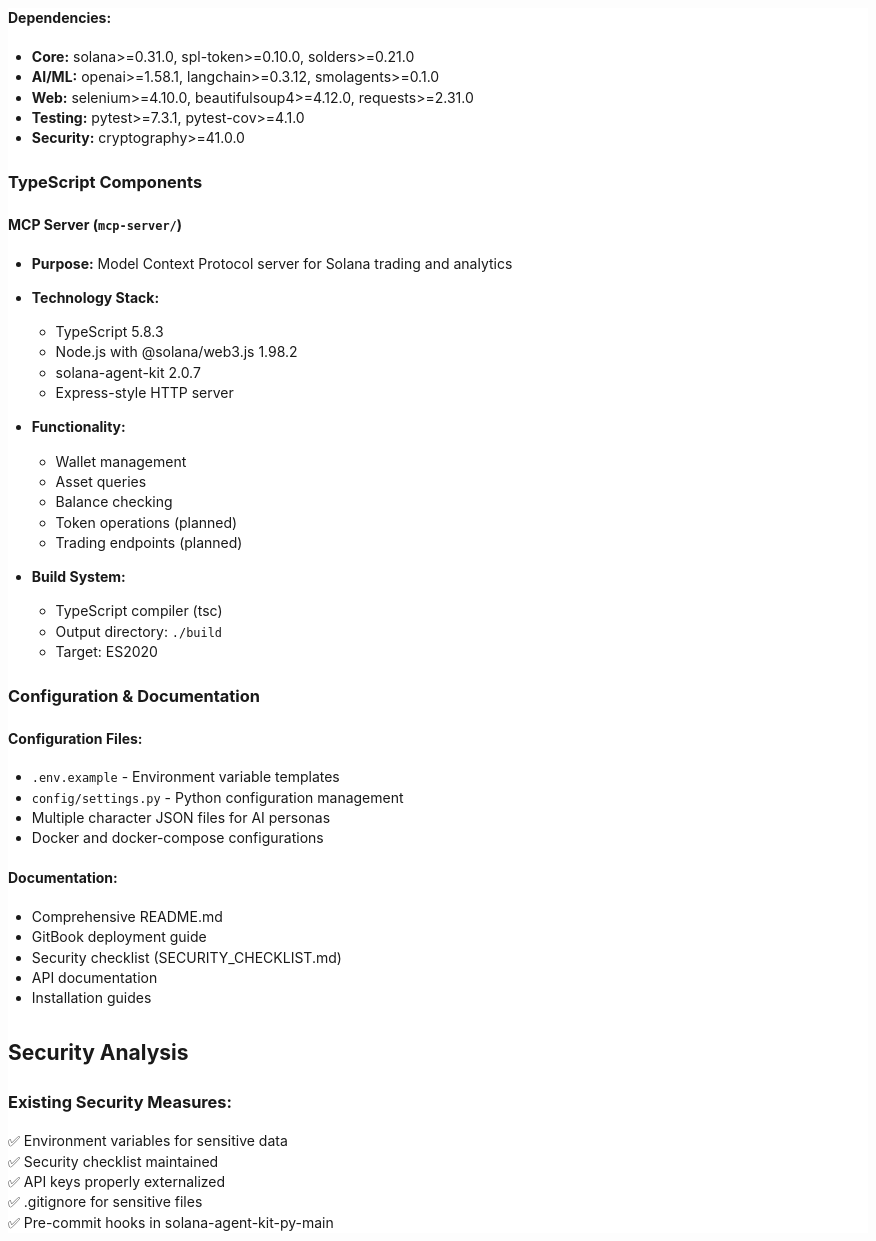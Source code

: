 #### Dependencies:
- **Core:** solana>=0.31.0, spl-token>=0.10.0, solders>=0.21.0
- **AI/ML:** openai>=1.58.1, langchain>=0.3.12, smolagents>=0.1.0
- **Web:** selenium>=4.10.0, beautifulsoup4>=4.12.0, requests>=2.31.0
- **Testing:** pytest>=7.3.1, pytest-cov>=4.1.0
- **Security:** cryptography>=41.0.0

### TypeScript Components

#### MCP Server (`mcp-server/`)
- **Purpose:** Model Context Protocol server for Solana trading and analytics
- **Technology Stack:**
  - TypeScript 5.8.3
  - Node.js with @solana/web3.js 1.98.2
  - solana-agent-kit 2.0.7
  - Express-style HTTP server

- **Functionality:**
  - Wallet management
  - Asset queries
  - Balance checking
  - Token operations (planned)
  - Trading endpoints (planned)

- **Build System:**
  - TypeScript compiler (tsc)
  - Output directory: `./build`
  - Target: ES2020

### Configuration & Documentation

#### Configuration Files:
- `.env.example` - Environment variable templates
- `config/settings.py` - Python configuration management
- Multiple character JSON files for AI personas
- Docker and docker-compose configurations

#### Documentation:
- Comprehensive README.md
- GitBook deployment guide
- Security checklist (SECURITY_CHECKLIST.md)
- API documentation
- Installation guides

## Security Analysis

### Existing Security Measures:
✅ Environment variables for sensitive data  
✅ Security checklist maintained  
✅ API keys properly externalized  
✅ .gitignore for sensitive files  
✅ Pre-commit hooks in solana-agent-kit-py-main  
